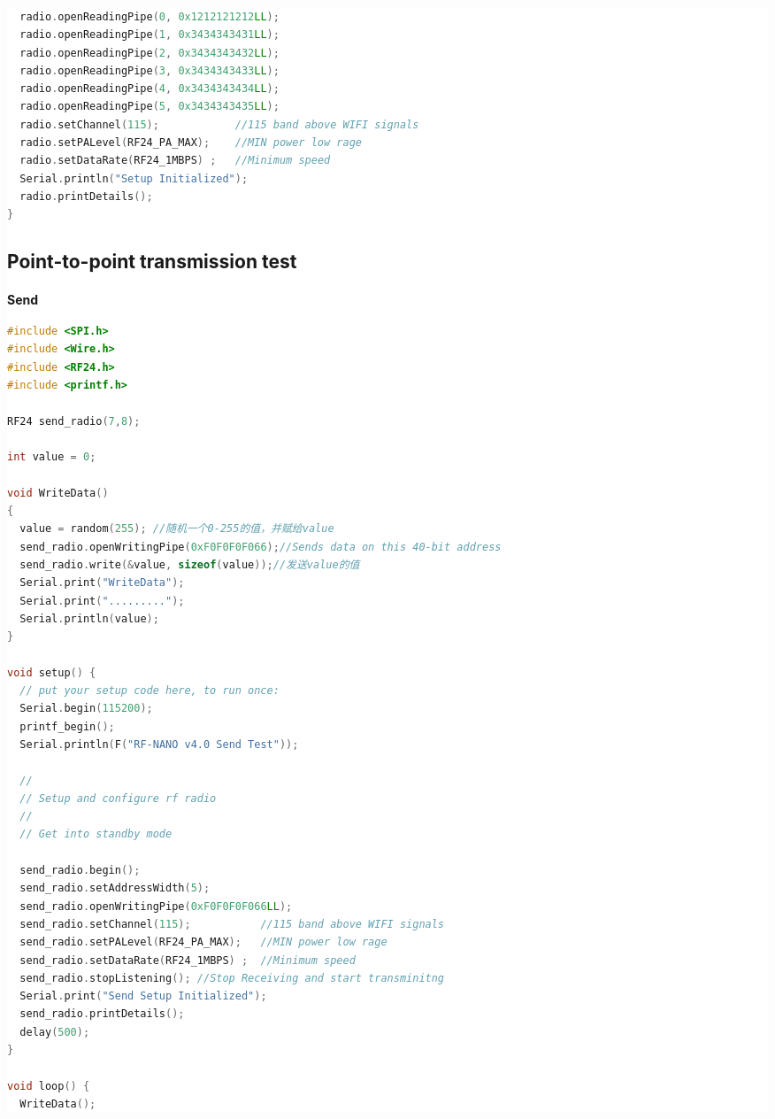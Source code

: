 ```c
  radio.openReadingPipe(0, 0x1212121212LL);
  radio.openReadingPipe(1, 0x3434343431LL);
  radio.openReadingPipe(2, 0x3434343432LL);
  radio.openReadingPipe(3, 0x3434343433LL);
  radio.openReadingPipe(4, 0x3434343434LL);
  radio.openReadingPipe(5, 0x3434343435LL);
  radio.setChannel(115);            //115 band above WIFI signals
  radio.setPALevel(RF24_PA_MAX);    //MIN power low rage
  radio.setDataRate(RF24_1MBPS) ;   //Minimum speed
  Serial.println("Setup Initialized");
  radio.printDetails();
}
```

## Point-to-point transmission test

**Send**

```c
#include <SPI.h>
#include <Wire.h>
#include <RF24.h>
#include <printf.h>

RF24 send_radio(7,8);

int value = 0;

void WriteData()
{
  value = random(255); //随机一个0-255的值，并赋给value
  send_radio.openWritingPipe(0xF0F0F0F066);//Sends data on this 40-bit address
  send_radio.write(&value, sizeof(value));//发送value的值
  Serial.print("WriteData");
  Serial.print(".........");
  Serial.println(value);
}

void setup() {
  // put your setup code here, to run once:
  Serial.begin(115200);
  printf_begin();
  Serial.println(F("RF-NANO v4.0 Send Test"));

  //
  // Setup and configure rf radio
  //
  // Get into standby mode

  send_radio.begin();
  send_radio.setAddressWidth(5);
  send_radio.openWritingPipe(0xF0F0F0F066LL);
  send_radio.setChannel(115);           //115 band above WIFI signals
  send_radio.setPALevel(RF24_PA_MAX);   //MIN power low rage
  send_radio.setDataRate(RF24_1MBPS) ;  //Minimum speed
  send_radio.stopListening(); //Stop Receiving and start transminitng
  Serial.print("Send Setup Initialized");
  send_radio.printDetails();
  delay(500);
}

void loop() {
  WriteData();
```